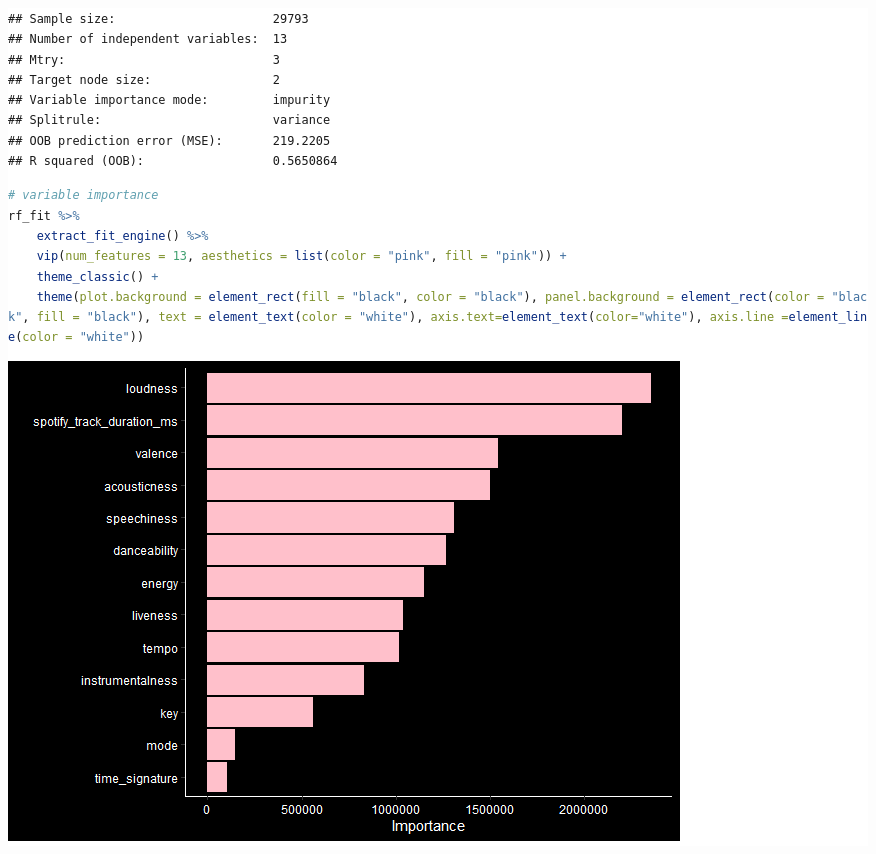     ## Sample size:                      29793 
    ## Number of independent variables:  13 
    ## Mtry:                             3 
    ## Target node size:                 2 
    ## Variable importance mode:         impurity 
    ## Splitrule:                        variance 
    ## OOB prediction error (MSE):       219.2205 
    ## R squared (OOB):                  0.5650864

``` r
# variable importance
rf_fit %>% 
    extract_fit_engine() %>% 
    vip(num_features = 13, aesthetics = list(color = "pink", fill = "pink")) + 
    theme_classic() +
    theme(plot.background = element_rect(fill = "black", color = "black"), panel.background = element_rect(color = "black", fill = "black"), text = element_text(color = "white"), axis.text=element_text(color="white"), axis.line =element_line(color = "white"))
```

![](audio-features-song-popularity_files/figure-gfm/unnamed-chunk-15-1.png)
